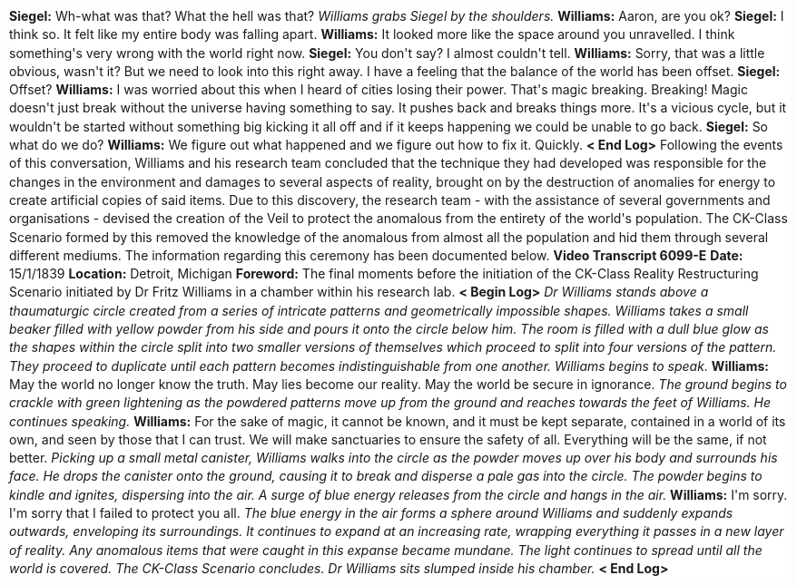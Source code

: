 **Siegel:** Wh-what was that? What the hell was that?
_Williams grabs Siegel by the shoulders._
**Williams:** Aaron, are you ok?
**Siegel:** I think so. It felt like my entire body was falling apart.
**Williams:** It looked more like the space around you unravelled. I think something's very wrong with the world right now.
**Siegel:** You don't say? I almost couldn't tell.
**Williams:** Sorry, that was a little obvious, wasn't it? But we need to look into this right away. I have a feeling that the balance of the world has been offset.
**Siegel:** Offset?
**Williams:** I was worried about this when I heard of cities losing their power. That's magic breaking. Breaking! Magic doesn't just break without the universe having something to say. It pushes back and breaks things more. It's a vicious cycle, but it wouldn't be started without something big kicking it all off and if it keeps happening we could be unable to go back.
**Siegel:** So what do we do?
**Williams:** We figure out what happened and we figure out how to fix it. Quickly.
**< End Log>**
Following the events of this conversation, Williams and his research team concluded that the technique they had developed was responsible for the changes in the environment and damages to several aspects of reality, brought on by the destruction of anomalies for energy to create artificial copies of said items. Due to this discovery, the research team - with the assistance of several governments and organisations - devised the creation of the Veil to protect the anomalous from the entirety of the world's population. The CK-Class Scenario formed by this removed the knowledge of the anomalous from almost all the population and hid them through several different mediums. The information regarding this ceremony has been documented below.
**Video Transcript 6099-E**
**Date:** 15/1/1839
**Location:** Detroit, Michigan
**Foreword:** The final moments before the initiation of the CK-Class Reality Restructuring Scenario initiated by Dr Fritz Williams in a chamber within his research lab.
**< Begin Log>**
_Dr Williams stands above a thaumaturgic circle created from a series of intricate patterns and geometrically impossible shapes. Williams takes a small beaker filled with yellow powder from his side and pours it onto the circle below him. The room is filled with a dull blue glow as the shapes within the circle split into two smaller versions of themselves which proceed to split into four versions of the pattern. They proceed to duplicate until each pattern becomes indistinguishable from one another. Williams begins to speak._
**Williams:** May the world no longer know the truth. May lies become our reality. May the world be secure in ignorance.
_The ground begins to crackle with green lightening as the powdered patterns move up from the ground and reaches towards the feet of Williams. He continues speaking._
**Williams:** For the sake of magic, it cannot be known, and it must be kept separate, contained in a world of its own, and seen by those that I can trust. We will make sanctuaries to ensure the safety of all. Everything will be the same, if not better.
_Picking up a small metal canister, Williams walks into the circle as the powder moves up over his body and surrounds his face. He drops the canister onto the ground, causing it to break and disperse a pale gas into the circle. The powder begins to kindle and ignites, dispersing into the air. A surge of blue energy releases from the circle and hangs in the air._
**Williams:** I'm sorry. I'm sorry that I failed to protect you all.
_The blue energy in the air forms a sphere around Williams and suddenly expands outwards, enveloping its surroundings. It continues to expand at an increasing rate, wrapping everything it passes in a new layer of reality. Any anomalous items that were caught in this expanse became mundane. The light continues to spread until all the world is covered. The CK-Class Scenario concludes. Dr Williams sits slumped inside his chamber._
**< End Log>**
  